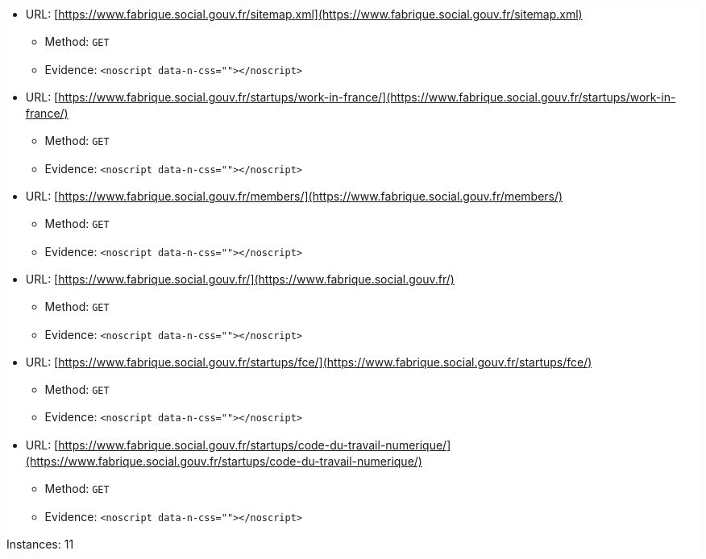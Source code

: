  
  
  
* URL: [https://www.fabrique.social.gouv.fr/sitemap.xml](https://www.fabrique.social.gouv.fr/sitemap.xml)
  
  
  * Method: `GET`
  
  
  * Evidence: `<noscript data-n-css=""></noscript>`
  
  
  
  
* URL: [https://www.fabrique.social.gouv.fr/startups/work-in-france/](https://www.fabrique.social.gouv.fr/startups/work-in-france/)
  
  
  * Method: `GET`
  
  
  * Evidence: `<noscript data-n-css=""></noscript>`
  
  
  
  
* URL: [https://www.fabrique.social.gouv.fr/members/](https://www.fabrique.social.gouv.fr/members/)
  
  
  * Method: `GET`
  
  
  * Evidence: `<noscript data-n-css=""></noscript>`
  
  
  
  
* URL: [https://www.fabrique.social.gouv.fr/](https://www.fabrique.social.gouv.fr/)
  
  
  * Method: `GET`
  
  
  * Evidence: `<noscript data-n-css=""></noscript>`
  
  
  
  
* URL: [https://www.fabrique.social.gouv.fr/startups/fce/](https://www.fabrique.social.gouv.fr/startups/fce/)
  
  
  * Method: `GET`
  
  
  * Evidence: `<noscript data-n-css=""></noscript>`
  
  
  
  
* URL: [https://www.fabrique.social.gouv.fr/startups/code-du-travail-numerique/](https://www.fabrique.social.gouv.fr/startups/code-du-travail-numerique/)
  
  
  * Method: `GET`
  
  
  * Evidence: `<noscript data-n-css=""></noscript>`
  
  
  
  
Instances: 11
  